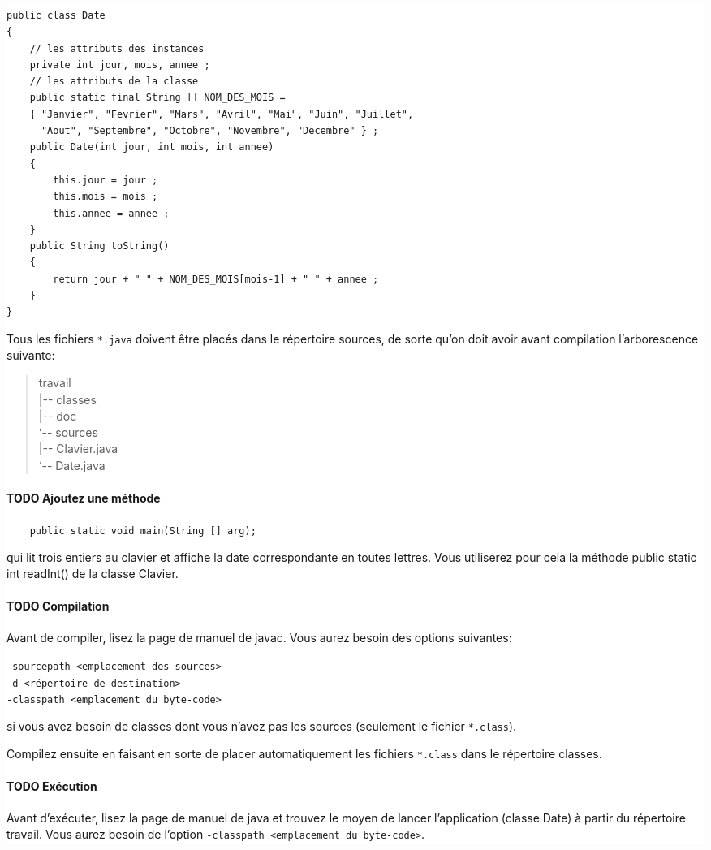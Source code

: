```
public class Date
{
    // les attributs des instances
    private int jour, mois, annee ;
    // les attributs de la classe
    public static final String [] NOM_DES_MOIS =
    { "Janvier", "Fevrier", "Mars", "Avril", "Mai", "Juin", "Juillet",
      "Aout", "Septembre", "Octobre", "Novembre", "Decembre" } ;
    public Date(int jour, int mois, int annee)
    {
        this.jour = jour ;
        this.mois = mois ;
        this.annee = annee ;
    }
    public String toString()
    {
        return jour + " " + NOM_DES_MOIS[mois-1] + " " + annee ;
    }
}
```
  
Tous les fichiers `*.java` doivent être placés dans le répertoire sources, de sorte qu’on doit avoir avant compilation l’arborescence suivante:  
  
>    travail  
>    |-- classes  
>    |-- doc  
>    ‘-- sources  
>        |-- Clavier.java  
>        ‘-- Date.java  
   
#### TODO Ajoutez une méthode  
```
    public static void main(String [] arg);
```
  
qui lit trois entiers au clavier et affiche la date correspondante en toutes lettres. Vous utiliserez pour cela la méthode public static int readInt() de la classe Clavier.  

#### TODO Compilation
  
Avant de compiler, lisez la page de manuel de javac. Vous aurez besoin des options suivantes:  
  
    -sourcepath <emplacement des sources>
    -d <répertoire de destination>
    -classpath <emplacement du byte-code>
  
si vous avez besoin de classes dont vous n’avez pas les sources (seulement le fichier `*.class`).  
  
Compilez ensuite en faisant en sorte de placer automatiquement les fichiers `*.class` dans le répertoire classes.  
  
#### TODO Exécution  
  
Avant d’exécuter, lisez la page de manuel de java et trouvez le moyen de lancer l’application (classe Date) à partir du répertoire travail. Vous aurez besoin de l’option `-classpath <emplacement du byte-code>`.  
  
